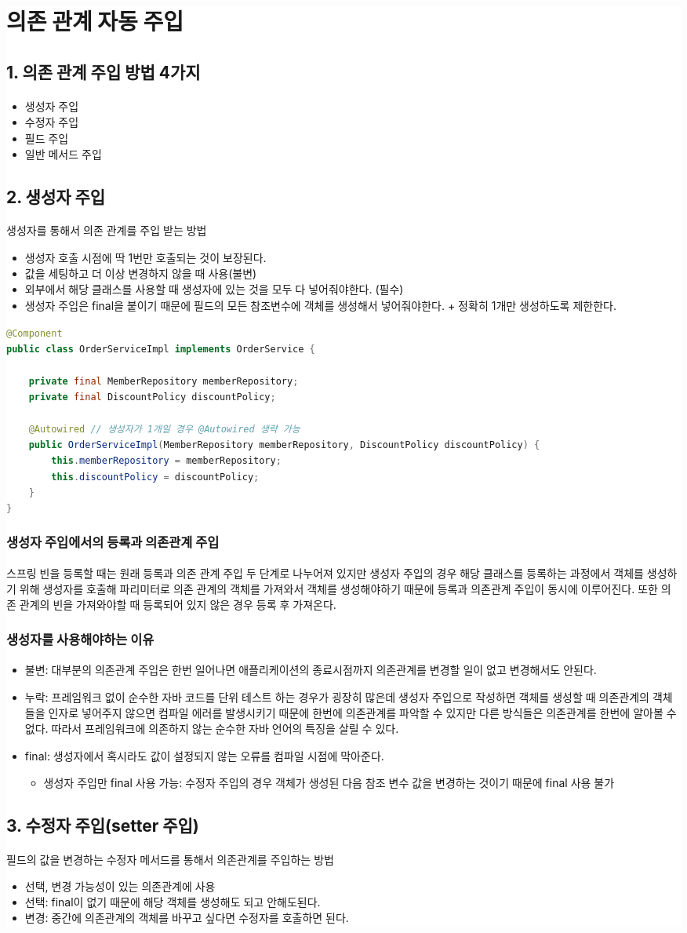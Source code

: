 # 의존 관계 자동 주입

## 1. 의존 관계 주입 방법 4가지
- 생성자 주입
- 수정자 주입
- 필드 주입
- 일반 메서드 주입

## 2. 생성자 주입
생성자를 통해서 의존 관계를 주입 받는 방법
- 생성자 호출 시점에 딱 1번만 호출되는 것이 보장된다.
- 값을 세팅하고 더 이상 변경하지 않을 때 사용(불변)
- 외부에서 해당 클래스를 사용할 때 생성자에 있는 것을 모두 다 넣어줘야한다. (필수)
- 생성자 주입은 final을 붙이기 때문에 필드의 모든 참조변수에 객체를 생성해서 넣어줘야한다. + 정확히 1개만 생성하도록 제한한다.

```java
@Component
public class OrderServiceImpl implements OrderService {

    private final MemberRepository memberRepository;
    private final DiscountPolicy discountPolicy;

    @Autowired // 생성자가 1개일 경우 @Autowired 생략 가능
    public OrderServiceImpl(MemberRepository memberRepository, DiscountPolicy discountPolicy) {
        this.memberRepository = memberRepository;
        this.discountPolicy = discountPolicy;
    }
}
```

### 생성자 주입에서의 등록과 의존관계 주입
스프링 빈을 등록할 때는 원래 등록과 의존 관계 주입 두 단계로 나누어져 있지만 생성자 주입의 경우 해당 클래스를 등록하는 과정에서 객체를 생성하기 위해 생성자를 호출해 파리미터로 의존 관계의 객체를 가져와서 객체를 생성해야하기 때문에 등록과 의존관계 주입이 동시에 이루어진다. 또한 의존 관계의 빈을 가져와야할 때 등록되어 있지 않은 경우 등록 후 가져온다.

### 생성자를 사용해야하는 이유
- 불변: 대부분의 의존관계 주입은 한번 일어나면 애플리케이션의 종료시점까지 의존관계를 변경할 일이 없고 변경해서도 안된다.
- 누락: 프레임워크 없이 순수한 자바 코드를 단위 테스트 하는 경우가 굉장히 많은데 생성자 주입으로 작성하면 객체를 생성할 때 의존관계의 객체들을 인자로 넣어주지 않으면 컴파일 에러를 발생시키기 때문에 한번에 의존관계를 파악할 수 있지만 다른 방식들은 의존관계를 한번에 알아볼 수 없다. 따라서 프레임워크에 의존하지 않는 순수한 자바 언어의 특징을 살릴 수 있다.

- final: 생성자에서 혹시라도 값이 설정되지 않는 오류를 컴파일 시점에 막아준다.
    + 생성자 주입만 final 사용 가능: 수정자 주입의 경우 객체가 생성된 다음 참조 변수 값을 변경하는 것이기 때문에 final 사용 불가

## 3. 수정자 주입(setter 주입)
필드의 값을 변경하는 수정자 메서드를 통해서 의존관계를 주입하는 방법
- 선택, 변경 가능성이 있는 의존관계에 사용
- 선택: final이 없기 때문에 해당 객체를 생성해도 되고 안해도된다.
- 변경: 중간에 의존관계의 객체를 바꾸고 싶다면 수정자를 호출하면 된다.
